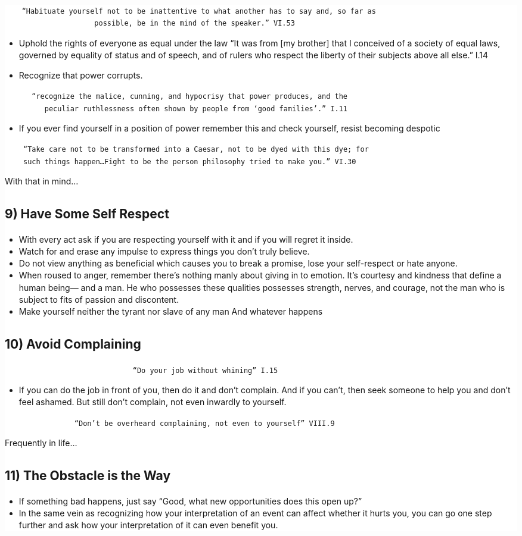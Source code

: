         “Habituate yourself not to be inattentive to what another has to say and, so far as
                         possible, be in the mind of the speaker.” VI.53

  - Uphold the rights of everyone as equal under the law
        “It was from [my brother] that I conceived of a society of equal laws, governed by
           equality of status and of speech, and of rulers who respect the liberty of their
                                    subjects above all else.” I.14

  - Recognize that power corrupts.

           “recognize the malice, cunning, and hypocrisy that power produces, and the
              peculiar ruthlessness often shown by people from ‘good families’.” I.11

  - If you ever find yourself in a position of power remember this and check yourself, resist
    becoming despotic

         “Take care not to be transformed into a Caesar, not to be dyed with this dye; for
         such things happen…Fight to be the person philosophy tried to make you.” VI.30

With that in mind…



## 9) Have Some Self Respect

  - With every act ask if you are respecting yourself with it and if you will regret it inside.
  - Watch for and erase any impulse to express things you don’t truly believe.
  - Do not view anything as beneficial which causes you to break a promise, lose your self-respect
    or hate anyone.
  - When roused to anger, remember there’s nothing manly about giving in to emotion. It’s
    courtesy and kindness that define a human being— and a man. He who possesses these
    qualities possesses strength, nerves, and courage, not the man who is subject to fits of passion
    and discontent.
  - Make yourself neither the tyrant nor slave of any man
And whatever happens



## 10) Avoid Complaining

                                  “Do your job without whining” I.15

  - If you can do the job in front of you, then do it and don’t complain. And if you can’t, then seek
    someone to help you and don’t feel ashamed. But still don’t complain, not even inwardly to
    yourself.

                     “Don’t be overheard complaining, not even to yourself” VIII.9


Frequently in life…



## 11) The Obstacle is the Way

  - If something bad happens, just say “Good, what new opportunities does this open up?”
  - In the same vein as recognizing how your interpretation of an event can affect whether it hurts you, you can go one step further and ask how your interpretation of it can even benefit you.
  